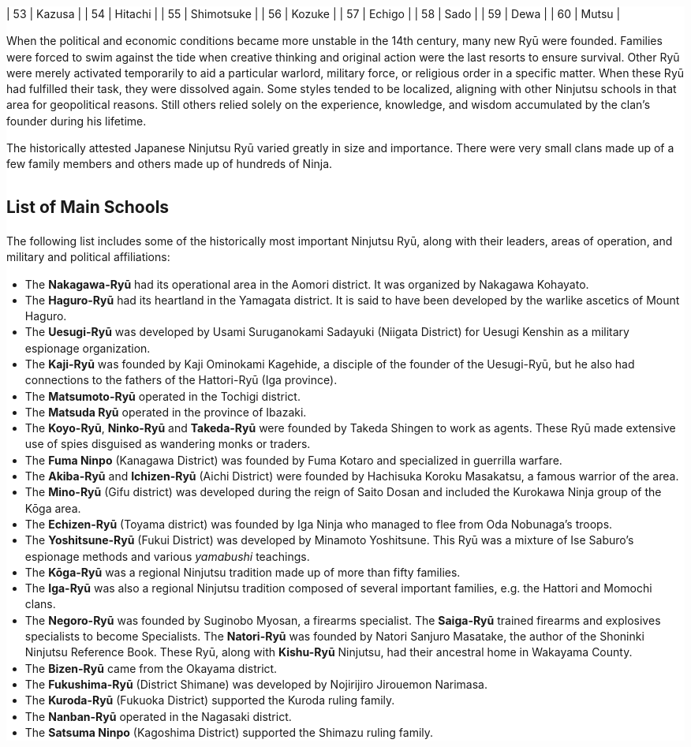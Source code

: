 | 53  | Kazusa     |
| 54  | Hitachi    |
| 55  | Shimotsuke |
| 56  | Kozuke     |
| 57  | Echigo     |
| 58  | Sado       |
| 59  | Dewa       |
| 60  | Mutsu      |

When the political and economic conditions became more unstable in the 14th century, many new Ryū were founded. Families were forced to swim against the tide when creative thinking and original action were the last resorts to ensure survival. Other Ryū were merely activated temporarily to aid a particular warlord, military force, or religious order in a specific matter. When these Ryū had fulfilled their task, they were dissolved again. Some styles tended to be localized, aligning with other Ninjutsu schools in that area for geopolitical reasons. Still others relied solely on the experience, knowledge, and wisdom accumulated by the clan’s founder during his lifetime.

The historically attested Japanese Ninjutsu Ryū varied greatly in size and importance. There were very small clans made up of a few family members and others made up of hundreds of Ninja.

## List of Main Schools

The following list includes some of the historically most important Ninjutsu Ryū, along with their leaders, areas of operation, and military and political affiliations:

- The **Nakagawa-Ryū** had its operational area in the Aomori district. It was organized by Nakagawa Kohayato.
- The **Haguro-Ryū** had its heartland in the Yamagata district. It is said to have been developed by the warlike ascetics of Mount Haguro.
- The **Uesugi-Ryū** was developed by Usami Suruganokami Sadayuki (Niigata District) for Uesugi Kenshin as a military espionage organization.
- The **Kaji-Ryū** was founded by Kaji Ominokami Kagehide, a disciple of the founder of the Uesugi-Ryū, but he also had connections to the fathers of the Hattori-Ryū (Iga province).
- The **Matsumoto-Ryū** operated in the Tochigi district.
- The **Matsuda Ryū** operated in the province of Ibazaki.
- The **Koyo-Ryū**, **Ninko-Ryū** and **Takeda-Ryū** were founded by Takeda Shingen to work as agents. These Ryū made extensive use of spies disguised as wandering monks or traders.
- The **Fuma Ninpo** (Kanagawa District) was founded by Fuma Kotaro and specialized in guerrilla warfare.
- The **Akiba-Ryū** and **Ichizen-Ryū** (Aichi District) were founded by Hachisuka Koroku Masakatsu, a famous warrior of the area.
- The **Mino-Ryū** (Gifu district) was developed during the reign of Saito Dosan and included the Kurokawa Ninja group of the Kōga area.
- The **Echizen-Ryū** (Toyama district) was founded by Iga Ninja who managed to flee from Oda Nobunaga’s troops.
- The **Yoshitsune-Ryū** (Fukui District) was developed by Minamoto Yoshitsune. This Ryū was a mixture of Ise Saburo’s espionage methods and various _yamabushi_ teachings.
- The **Kōga-Ryū** was a regional Ninjutsu tradition made up of more than fifty families.
- The **Iga-Ryū** was also a regional Ninjutsu tradition composed of several important families, e.g. the Hattori and Momochi clans.
- The **Negoro-Ryū** was founded by Suginobo Myosan, a firearms specialist. The **Saiga-Ryū** trained firearms and explosives specialists to become Specialists. The **Natori-Ryū** was founded by Natori Sanjuro Masatake, the author of the Shoninki Ninjutsu Reference Book. These Ryū, along with **Kishu-Ryū** Ninjutsu, had their ancestral home in Wakayama County.
- The **Bizen-Ryū** came from the Okayama district.
- The **Fukushima-Ryū** (District Shimane) was developed by Nojirijiro Jirouemon Narimasa.
- The **Kuroda-Ryū** (Fukuoka District) supported the Kuroda ruling family.
- The **Nanban-Ryū** operated in the Nagasaki district.
- The **Satsuma Ninpo** (Kagoshima District) supported the Shimazu ruling family.
